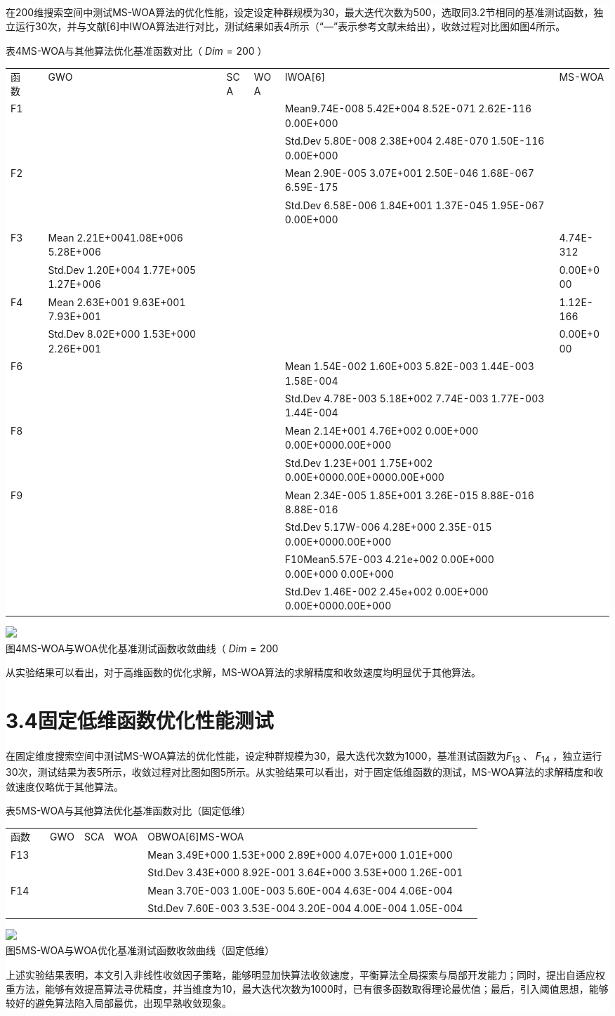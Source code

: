 在200维搜索空间中测试MS-WOA算法的优化性能，设定设定种群规模为30，最大迭代次数为500，选取同3.2节相同的基准测试函数，独立运行30次，并与文献[6]中IWOA算法进行对比，测试结果如表4所示（“—”表示参考文献未给出），收敛过程对比图如图4所示。

表4MS-WOA与其他算法优化基准函数对比（ $D i m { = } 2 0 0$ ）  

<html><body><table><tr><td>函数</td><td></td><td>GWO</td><td>SCA</td><td>WOA</td><td>IWOA[6]</td><td>MS-WOA</td></tr><tr><td>F1</td><td></td><td></td><td></td><td></td><td>Mean9.74E-008 5.42E+004 8.52E-071 2.62E-116 0.00E+000</td><td></td></tr><tr><td></td><td></td><td></td><td></td><td></td><td>Std.Dev 5.80E-008 2.38E+004 2.48E-070 1.50E-116 0.00E+000</td><td></td></tr><tr><td>F2</td><td></td><td></td><td></td><td></td><td>Mean 2.90E-005 3.07E+001 2.50E-046 1.68E-067 6.59E-175</td><td></td></tr><tr><td></td><td></td><td></td><td></td><td></td><td>Std.Dev 6.58E-006 1.84E+001 1.37E-045 1.95E-067 0.00E+000</td><td></td></tr><tr><td>F3</td><td></td><td>Mean 2.21E+0041.08E+006 5.28E+006</td><td></td><td></td><td></td><td>4.74E-312</td></tr><tr><td></td><td></td><td>Std.Dev 1.20E+004 1.77E+005 1.27E+006</td><td></td><td></td><td></td><td>0.00E+000</td></tr><tr><td>F4</td><td></td><td>Mean 2.63E+001 9.63E+001 7.93E+001</td><td></td><td></td><td></td><td>1.12E-166</td></tr><tr><td></td><td></td><td>Std.Dev 8.02E+000 1.53E+000 2.26E+001</td><td></td><td></td><td></td><td>0.00E+000</td></tr><tr><td>F6</td><td></td><td></td><td></td><td></td><td>Mean 1.54E-002 1.60E+003 5.82E-003 1.44E-003 1.58E-004</td><td></td></tr><tr><td></td><td></td><td></td><td></td><td></td><td>Std.Dev 4.78E-003 5.18E+002 7.74E-003 1.77E-003 1.44E-004</td><td></td></tr><tr><td>F8</td><td></td><td></td><td></td><td></td><td>Mean 2.14E+001 4.76E+002 0.00E+000 0.00E+0000.00E+000</td><td></td></tr><tr><td></td><td></td><td></td><td></td><td></td><td>Std.Dev 1.23E+001 1.75E+002 0.00E+0000.00E+0000.00E+000</td><td></td></tr><tr><td>F9</td><td></td><td></td><td></td><td></td><td>Mean 2.34E-005 1.85E+001 3.26E-015 8.88E-016 8.88E-016</td><td></td></tr><tr><td></td><td></td><td></td><td></td><td></td><td>Std.Dev 5.17W-006 4.28E+000 2.35E-015 0.00E+0000.00E+000</td><td></td></tr><tr><td></td><td></td><td></td><td></td><td></td><td>F10Mean5.57E-003 4.21e+002 0.00E+000 0.00E+000 0.00E+000</td><td></td></tr><tr><td></td><td></td><td></td><td></td><td></td><td>Std.Dev 1.46E-002 2.45e+002 0.00E+000 0.00E+0000.00E+000</td><td></td></tr></table></body></html>

![](images/e5c8758fe47a262bce07829304345d8349ab1ae667c8c807911058d46454ffcb.jpg)  
图4MS-WOA与WOA优化基准测试函数收敛曲线（ $D i m { = } 2 0 0$

从实验结果可以看出，对于高维函数的优化求解，MS-WOA算法的求解精度和收敛速度均明显优于其他算法。

# 3.4固定低维函数优化性能测试

在固定维度搜索空间中测试MS-WOA算法的优化性能，设定种群规模为30，最大迭代次数为1000，基准测试函数为$F _ { 1 3 }$ 、 $F _ { 1 4 }$ ，独立运行30次，测试结果为表5所示，收敛过程对比图如图5所示。从实验结果可以看出，对于固定低维函数的测试，MS-WOA算法的求解精度和收敛速度仅略优于其他算法。

表5MS-WOA与其他算法优化基准函数对比（固定低维）  

<html><body><table><tr><td>函数</td><td></td><td>GWO</td><td>SCA</td><td>WOA</td><td>OBWOA[6]MS-WOA</td><td></td></tr><tr><td>F13</td><td></td><td></td><td></td><td></td><td>Mean 3.49E+000 1.53E+000 2.89E+000 4.07E+000 1.01E+000</td><td></td></tr><tr><td></td><td></td><td></td><td></td><td></td><td>Std.Dev 3.43E+000 8.92E-001 3.64E+000 3.53E+000 1.26E-001</td><td></td></tr><tr><td>F14</td><td></td><td></td><td></td><td></td><td>Mean 3.70E-003 1.00E-003 5.60E-004 4.63E-004 4.06E-004</td><td></td></tr><tr><td></td><td></td><td></td><td></td><td></td><td>Std.Dev 7.60E-003 3.53E-004 3.20E-004 4.00E-004 1.05E-004</td><td></td></tr></table></body></html>

![](images/83286e4d29d43337187bdbbae1c8b3839258e006287ad6c0009f43eb5944878b.jpg)  
图5MS-WOA与WOA优化基准测试函数收敛曲线（固定低维）

上述实验结果表明，本文引入非线性收敛因子策略，能够明显加快算法收敛速度，平衡算法全局探索与局部开发能力；同时，提出自适应权重方法，能够有效提高算法寻优精度，并当维度为10，最大迭代次数为1000时，已有很多函数取得理论最优值；最后，引入阈值思想，能够较好的避免算法陷入局部最优，出现早熟收敛现象。
